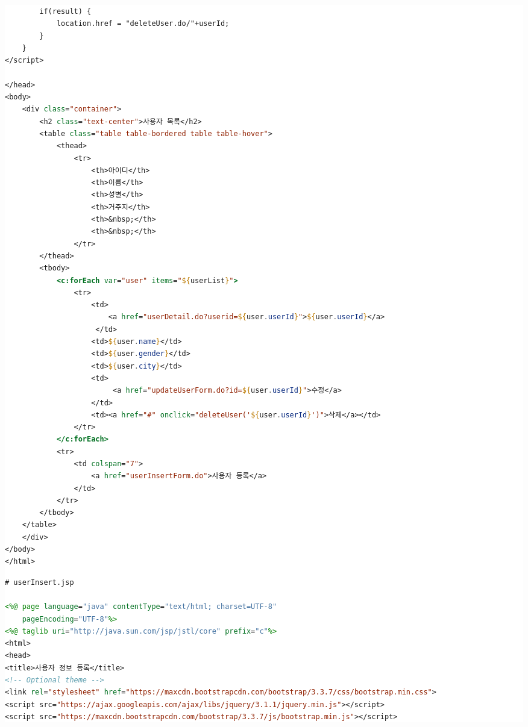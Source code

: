 ```jsp
		if(result) {
			location.href = "deleteUser.do/"+userId;
		}
	}
</script>

</head>
<body>
	<div class="container">
		<h2 class="text-center">사용자 목록</h2>
		<table class="table table-bordered table table-hover"> 
			<thead> 
				<tr> 
					<th>아이디</th> 
					<th>이름</th> 
					<th>성별</th>
					<th>거주지</th>
					<th>&nbsp;</th>
					<th>&nbsp;</th>
				</tr> 
		</thead> 
		<tbody> 
			<c:forEach var="user" items="${userList}">
				<tr>
					<td>
					 	<a href="userDetail.do?userid=${user.userId}">${user.userId}</a>
					 </td>
					<td>${user.name}</td>
					<td>${user.gender}</td>
					<td>${user.city}</td>
					<td>
					     <a href="updateUserForm.do?id=${user.userId}">수정</a>
					</td>
					<td><a href="#" onclick="deleteUser('${user.userId}')">삭제</a></td>
				</tr>
			</c:forEach>
			<tr>
				<td colspan="7">
					<a href="userInsertForm.do">사용자 등록</a>
				</td>
			</tr>
		</tbody> 
	</table>
	</div>
</body>
</html>
```



```jsp
# userInsert.jsp

<%@ page language="java" contentType="text/html; charset=UTF-8"
    pageEncoding="UTF-8"%>
<%@ taglib uri="http://java.sun.com/jsp/jstl/core" prefix="c"%>
<html>
<head>
<title>사용자 정보 등록</title>
<!-- Optional theme -->
<link rel="stylesheet" href="https://maxcdn.bootstrapcdn.com/bootstrap/3.3.7/css/bootstrap.min.css">
<script src="https://ajax.googleapis.com/ajax/libs/jquery/3.1.1/jquery.min.js"></script>
<script src="https://maxcdn.bootstrapcdn.com/bootstrap/3.3.7/js/bootstrap.min.js"></script>
```
